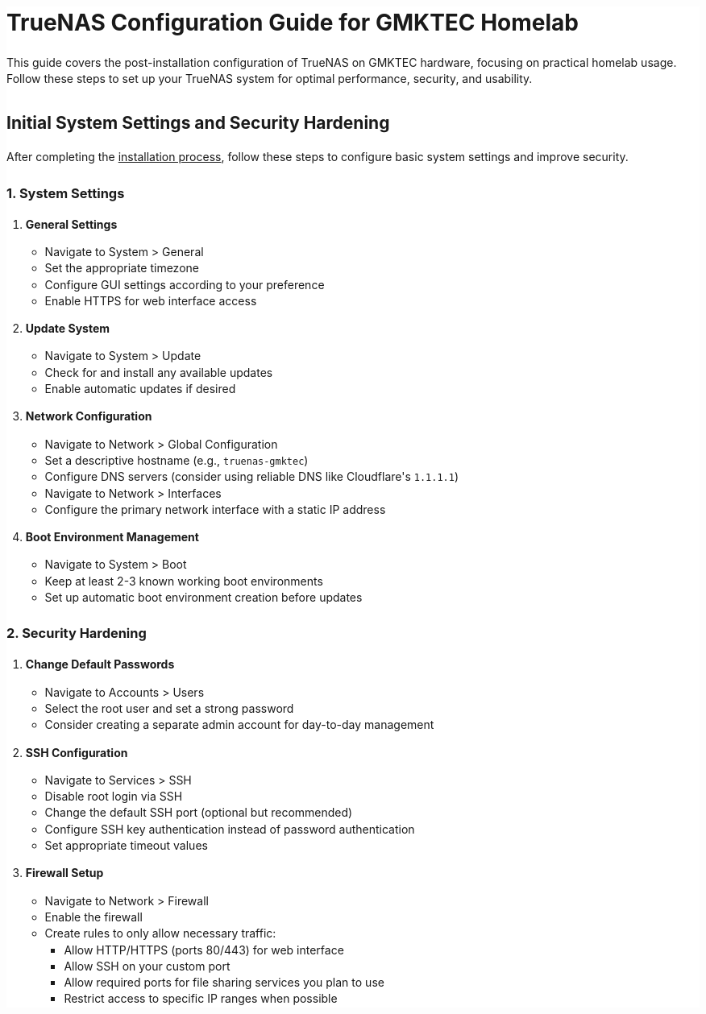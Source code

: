 # TrueNAS Configuration Guide for GMKTEC Homelab

This guide covers the post-installation configuration of TrueNAS on GMKTEC hardware, focusing on practical homelab usage. Follow these steps to set up your TrueNAS system for optimal performance, security, and usability.

## Initial System Settings and Security Hardening

After completing the [installation process](installation-guide.md), follow these steps to configure basic system settings and improve security.

### 1. System Settings

1. **General Settings**
   - Navigate to System > General
   - Set the appropriate timezone
   - Configure GUI settings according to your preference
   - Enable HTTPS for web interface access

2. **Update System**
   - Navigate to System > Update
   - Check for and install any available updates
   - Enable automatic updates if desired

3. **Network Configuration**
   - Navigate to Network > Global Configuration
   - Set a descriptive hostname (e.g., `truenas-gmktec`)
   - Configure DNS servers (consider using reliable DNS like Cloudflare's `1.1.1.1`)
   - Navigate to Network > Interfaces
   - Configure the primary network interface with a static IP address

4. **Boot Environment Management**
   - Navigate to System > Boot
   - Keep at least 2-3 known working boot environments
   - Set up automatic boot environment creation before updates

### 2. Security Hardening

1. **Change Default Passwords**
   - Navigate to Accounts > Users
   - Select the root user and set a strong password
   - Consider creating a separate admin account for day-to-day management

2. **SSH Configuration**
   - Navigate to Services > SSH
   - Disable root login via SSH
   - Change the default SSH port (optional but recommended)
   - Configure SSH key authentication instead of password authentication
   - Set appropriate timeout values

3. **Firewall Setup**
   - Navigate to Network > Firewall
   - Enable the firewall
   - Create rules to only allow necessary traffic:
     - Allow HTTP/HTTPS (ports 80/443) for web interface
     - Allow SSH on your custom port
     - Allow required ports for file sharing services you plan to use
     - Restrict access to specific IP ranges when possible
